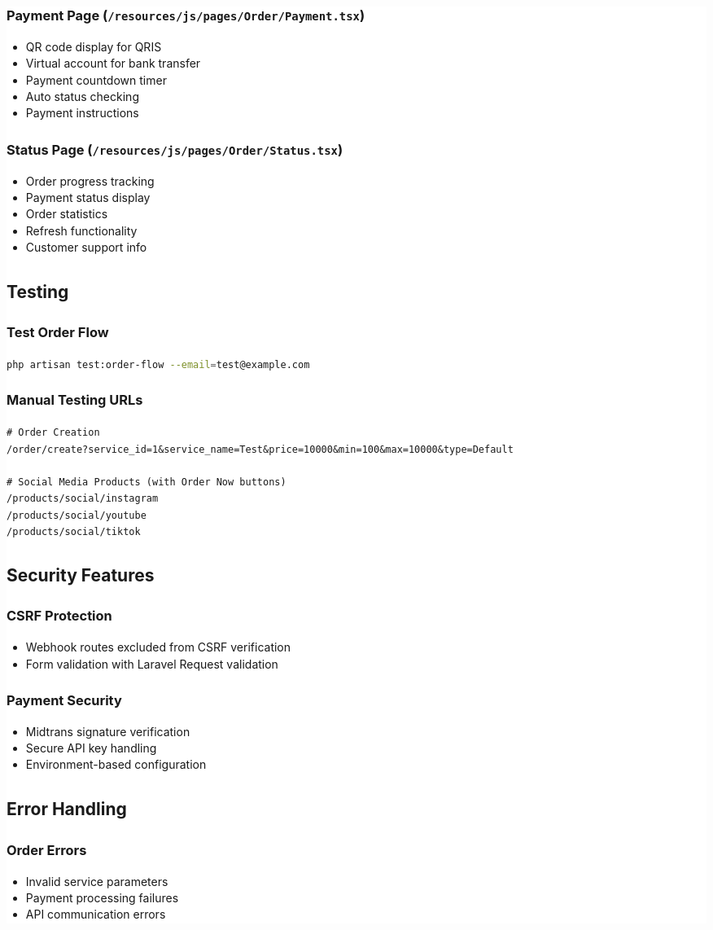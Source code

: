 ### Payment Page (`/resources/js/pages/Order/Payment.tsx`)
- QR code display for QRIS
- Virtual account for bank transfer
- Payment countdown timer
- Auto status checking
- Payment instructions

### Status Page (`/resources/js/pages/Order/Status.tsx`)
- Order progress tracking
- Payment status display
- Order statistics
- Refresh functionality
- Customer support info

## Testing

### Test Order Flow
```bash
php artisan test:order-flow --email=test@example.com
```

### Manual Testing URLs
```
# Order Creation
/order/create?service_id=1&service_name=Test&price=10000&min=100&max=10000&type=Default

# Social Media Products (with Order Now buttons)
/products/social/instagram
/products/social/youtube
/products/social/tiktok
```

## Security Features

### CSRF Protection
- Webhook routes excluded from CSRF verification
- Form validation with Laravel Request validation

### Payment Security
- Midtrans signature verification
- Secure API key handling
- Environment-based configuration

## Error Handling

### Order Errors
- Invalid service parameters
- Payment processing failures
- API communication errors
